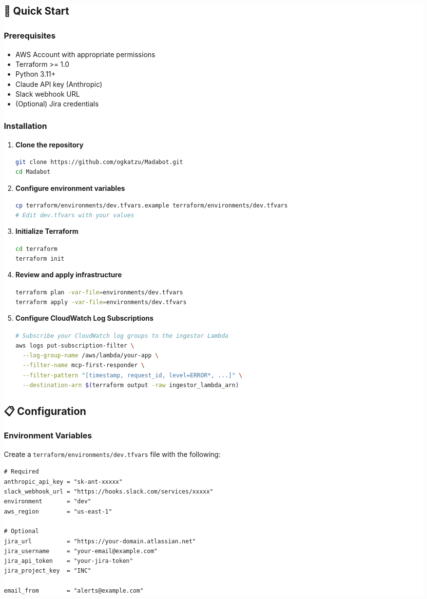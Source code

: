 ## 🚀 Quick Start

### Prerequisites

- AWS Account with appropriate permissions
- Terraform >= 1.0
- Python 3.11+
- Claude API key (Anthropic)
- Slack webhook URL
- (Optional) Jira credentials

### Installation

1. **Clone the repository**
   ```bash
   git clone https://github.com/ogkatzu/Madabot.git
   cd Madabot
   ```

2. **Configure environment variables**
   ```bash
   cp terraform/environments/dev.tfvars.example terraform/environments/dev.tfvars
   # Edit dev.tfvars with your values
   ```

3. **Initialize Terraform**
   ```bash
   cd terraform
   terraform init
   ```

4. **Review and apply infrastructure**
   ```bash
   terraform plan -var-file=environments/dev.tfvars
   terraform apply -var-file=environments/dev.tfvars
   ```

5. **Configure CloudWatch Log Subscriptions**
   ```bash
   # Subscribe your CloudWatch log groups to the ingestor Lambda
   aws logs put-subscription-filter \
     --log-group-name /aws/lambda/your-app \
     --filter-name mcp-first-responder \
     --filter-pattern "[timestamp, request_id, level=ERROR*, ...]" \
     --destination-arn $(terraform output -raw ingestor_lambda_arn)
   ```

## 📋 Configuration

### Environment Variables

Create a `terraform/environments/dev.tfvars` file with the following:

```hcl
# Required
anthropic_api_key = "sk-ant-xxxxx"
slack_webhook_url = "https://hooks.slack.com/services/xxxxx"
environment       = "dev"
aws_region        = "us-east-1"

# Optional
jira_url          = "https://your-domain.atlassian.net"
jira_username     = "your-email@example.com"
jira_api_token    = "your-jira-token"
jira_project_key  = "INC"

email_from        = "alerts@example.com"
```
